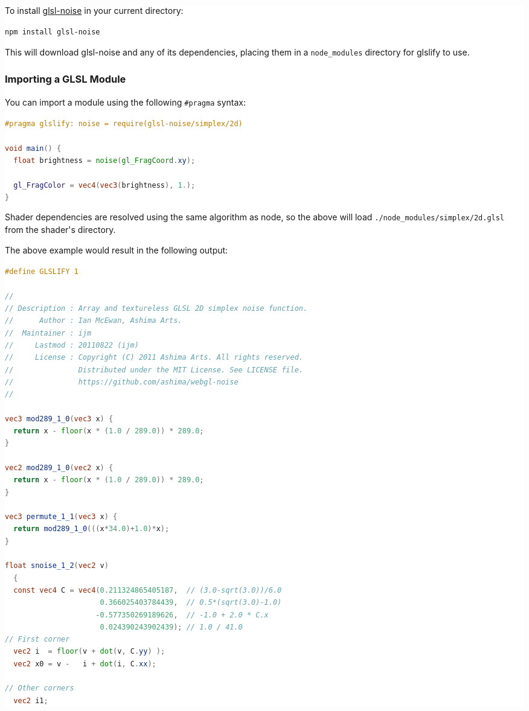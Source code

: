 To install [glsl-noise](https://github.com/hughsk/glsl-noise) in
your current directory:

``` bash
npm install glsl-noise
```

This will download glsl-noise and any of its dependencies, placing
them in a `node_modules` directory for glslify to use.

### Importing a GLSL Module

You can import a module using the following `#pragma` syntax:

``` glsl
#pragma glslify: noise = require(glsl-noise/simplex/2d)

void main() {
  float brightness = noise(gl_FragCoord.xy);

  gl_FragColor = vec4(vec3(brightness), 1.);
}
```

Shader dependencies are resolved using the same algorithm
as node, so the above will load `./node_modules/simplex/2d.glsl`
from the shader's directory.

The above example would result in the following output:

``` glsl
#define GLSLIFY 1

//
// Description : Array and textureless GLSL 2D simplex noise function.
//      Author : Ian McEwan, Ashima Arts.
//  Maintainer : ijm
//     Lastmod : 20110822 (ijm)
//     License : Copyright (C) 2011 Ashima Arts. All rights reserved.
//               Distributed under the MIT License. See LICENSE file.
//               https://github.com/ashima/webgl-noise
//

vec3 mod289_1_0(vec3 x) {
  return x - floor(x * (1.0 / 289.0)) * 289.0;
}

vec2 mod289_1_0(vec2 x) {
  return x - floor(x * (1.0 / 289.0)) * 289.0;
}

vec3 permute_1_1(vec3 x) {
  return mod289_1_0(((x*34.0)+1.0)*x);
}

float snoise_1_2(vec2 v)
  {
  const vec4 C = vec4(0.211324865405187,  // (3.0-sqrt(3.0))/6.0
                      0.366025403784439,  // 0.5*(sqrt(3.0)-1.0)
                     -0.577350269189626,  // -1.0 + 2.0 * C.x
                      0.024390243902439); // 1.0 / 41.0
// First corner
  vec2 i  = floor(v + dot(v, C.yy) );
  vec2 x0 = v -   i + dot(i, C.xx);

// Other corners
  vec2 i1;
```